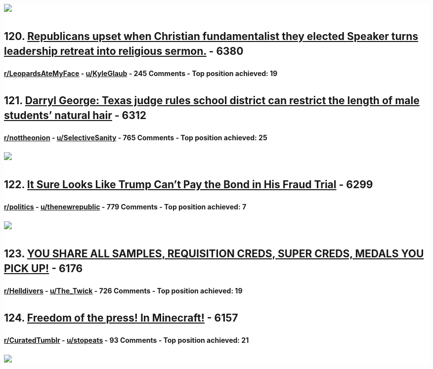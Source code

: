 <a href="https://www.reddit.com/gallery/1aww7wg"><img src="https://a.thumbs.redditmedia.com/WY0kM6Po3sg341e3DIsuJ0JaljNVb2Noq2ypQJQzjy0.jpg"></img></a>

## 120. [Republicans upset when Christian fundamentalist they elected Speaker turns leadership retreat into religious sermon.](http://reddit.com/r/LeopardsAteMyFace/comments/1awtx39/republicans_upset_when_christian_fundamentalist/) - 6380
#### [r/LeopardsAteMyFace](http://reddit.com/r/LeopardsAteMyFace) - [u/KyleGlaub](http://reddit.com/u/KyleGlaub) - 245 Comments - Top position achieved: 19

## 121. [Darryl George: Texas judge rules school district can restrict the length of male students’ natural hair](http://reddit.com/r/nottheonion/comments/1axe9rk/darryl_george_texas_judge_rules_school_district/) - 6312
#### [r/nottheonion](http://reddit.com/r/nottheonion) - [u/SelectiveSanity](http://reddit.com/u/SelectiveSanity) - 765 Comments - Top position achieved: 25

<a href="https://www.cnn.com/2024/02/22/us/darryl-george-crown-act-trial-texas-reaj/index.html"><img src="https://b.thumbs.redditmedia.com/I-VVAy4rEbfM9KDR8UQ7DzLahjuVk7lnydEb3VrW8pw.jpg"></img></a>

## 122. [It Sure Looks Like Trump Can’t Pay the Bond in His Fraud Trial](http://reddit.com/r/politics/comments/1axbqzy/it_sure_looks_like_trump_cant_pay_the_bond_in_his/) - 6299
#### [r/politics](http://reddit.com/r/politics) - [u/thenewrepublic](http://reddit.com/u/thenewrepublic) - 779 Comments - Top position achieved: 7

<a href="https://newrepublic.com/post/179203/trump-pay-fraud-trial-judgment-delay"><img src="https://a.thumbs.redditmedia.com/7KI6M1XQ_ie1BzWSwcOGtX-slTw9PCKkRfqtP4_7uK8.jpg"></img></a>

## 123. [YOU SHARE ALL SAMPLES, REQUISITION CREDS, SUPER CREDS, MEDALS YOU PICK UP!](http://reddit.com/r/Helldivers/comments/1axicgx/you_share_all_samples_requisition_creds_super/) - 6176
#### [r/Helldivers](http://reddit.com/r/Helldivers) - [u/The_Twick](http://reddit.com/u/The_Twick) - 726 Comments - Top position achieved: 19

## 124. [Freedom of the press! In Minecraft!](http://reddit.com/r/CuratedTumblr/comments/1axigka/freedom_of_the_press_in_minecraft/) - 6157
#### [r/CuratedTumblr](http://reddit.com/r/CuratedTumblr) - [u/stopeats](http://reddit.com/u/stopeats) - 93 Comments - Top position achieved: 21

<a href="https://i.redd.it/2nscatb3h7kc1.png"><img src="https://a.thumbs.redditmedia.com/7-s7N5o53ZM5-2-WzZ76K25ALnLLebJgJvYT88Q81M4.jpg"></img></a>
